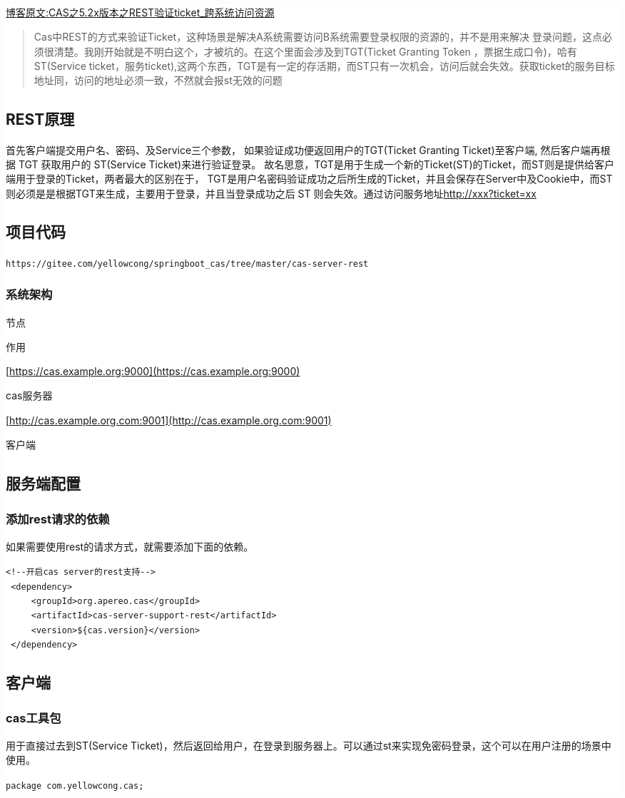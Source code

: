 [博客原文:CAS之5.2x版本之REST验证ticket_跨系统访问资源](https://blog.csdn.net/yelllowcong/article/details/79290916)




> Cas中REST的方式来验证Ticket，这种场景是解决A系统需要访问B系统需要登录权限的资源的，并不是用来解决 登录问题，这点必须很清楚。我刚开始就是不明白这个，才被坑的。在这个里面会涉及到TGT(Ticket Granting Token ，票据生成口令)，哈有ST(Service ticket，服务ticket),这两个东西，TGT是有一定的存活期，而ST只有一次机会，访问后就会失效。获取ticket的服务目标地址同，访问的地址必须一致，不然就会报st无效的问题

REST原理
------

首先客户端提交用户名、密码、及Service三个参数， 如果验证成功便返回用户的TGT(Ticket Granting Ticket)至客户端, 然后客户端再根据 TGT 获取用户的 ST(Service Ticket)来进行验证登录。 故名思意，TGT是用于生成一个新的Ticket(ST)的Ticket，而ST则是提供给客户端用于登录的Ticket，两者最大的区别在于， TGT是用户名密码验证成功之后所生成的Ticket，并且会保存在Server中及Cookie中，而ST则必须是是根据TGT来生成，主要用于登录，并且当登录成功之后 ST 则会失效。通过访问服务地址[http://xxx?ticket=xx](http://xxx?ticket=xx)

项目代码
----

    https://gitee.com/yellowcong/springboot_cas/tree/master/cas-server-rest

### 系统架构

节点

作用

[https://cas.example.org:9000](https://cas.example.org:9000)

cas服务器

[http://cas.example.org.com:9001](http://cas.example.org.com:9001)

客户端

服务端配置
-----

### 添加rest请求的依赖

如果需要使用rest的请求方式，就需要添加下面的依赖。

    <!--开启cas server的rest支持-->
     <dependency>
         <groupId>org.apereo.cas</groupId>
         <artifactId>cas-server-support-rest</artifactId>
         <version>${cas.version}</version>
     </dependency>

客户端
---

### cas工具包

用于直接过去到ST(Service Ticket)，然后返回给用户，在登录到服务器上。可以通过st来实现免密码登录，这个可以在用户注册的场景中使用。

    package com.yellowcong.cas;
    